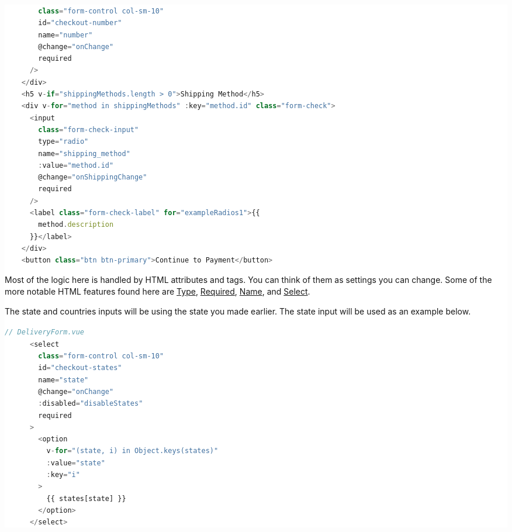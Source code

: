 ```js
        class="form-control col-sm-10"
        id="checkout-number"
        name="number"
        @change="onChange"
        required
      />
    </div>
    <h5 v-if="shippingMethods.length > 0">Shipping Method</h5>
    <div v-for="method in shippingMethods" :key="method.id" class="form-check">
      <input
        class="form-check-input"
        type="radio"
        name="shipping_method"
        :value="method.id"
        @change="onShippingChange"
        required
      />
      <label class="form-check-label" for="exampleRadios1">{{
        method.description
      }}</label>
    </div>
    <button class="btn btn-primary">Continue to Payment</button>
```

Most of the logic here is handled by HTML attributes and tags. You can think of them as settings you can change. Some of the more notable HTML features found here are [Type](https://www.w3schools.com/tags/att_input_type.asp), [Required](https://www.w3schools.com/tags/att_input_required.asp), [Name](https://www.w3schools.com/tags/att_input_name.asp), and [Select](https://www.w3schools.com/tags/tag_select.asp).

The state and countries inputs will be using the state you made earlier. The state input will be used as an example below.

```js
// DeliveryForm.vue
      <select
        class="form-control col-sm-10"
        id="checkout-states"
        name="state"
        @change="onChange"
        :disabled="disableStates"
        required
      >
        <option
          v-for="(state, i) in Object.keys(states)"
          :value="state"
          :key="i"
        >
          {{ states[state] }}
        </option>
      </select>
```
